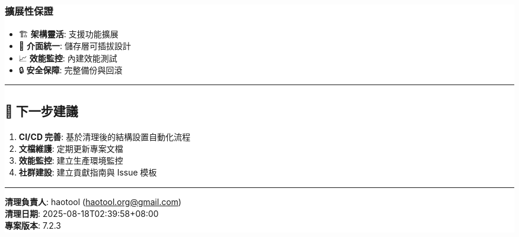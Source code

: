 ### 擴展性保證
- 🏗️ **架構靈活**: 支援功能擴展
- 🔌 **介面統一**: 儲存層可插拔設計
- 📈 **效能監控**: 內建效能測試
- 🔒 **安全保障**: 完整備份與回滾

---

## 🚀 下一步建議

1. **CI/CD 完善**: 基於清理後的結構設置自動化流程
2. **文檔維護**: 定期更新專案文檔
3. **效能監控**: 建立生產環境監控
4. **社群建設**: 建立貢獻指南與 Issue 模板

---

**清理負責人**: haotool (haotool.org@gmail.com)  
**清理日期**: 2025-08-18T02:39:58+08:00  
**專案版本**: 7.2.3
